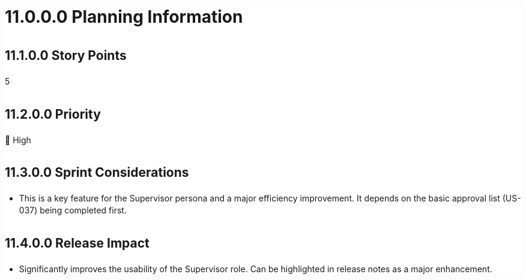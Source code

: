 # 11.0.0.0 Planning Information

## 11.1.0.0 Story Points

5

## 11.2.0.0 Priority

🔴 High

## 11.3.0.0 Sprint Considerations

- This is a key feature for the Supervisor persona and a major efficiency improvement. It depends on the basic approval list (US-037) being completed first.

## 11.4.0.0 Release Impact

- Significantly improves the usability of the Supervisor role. Can be highlighted in release notes as a major enhancement.

